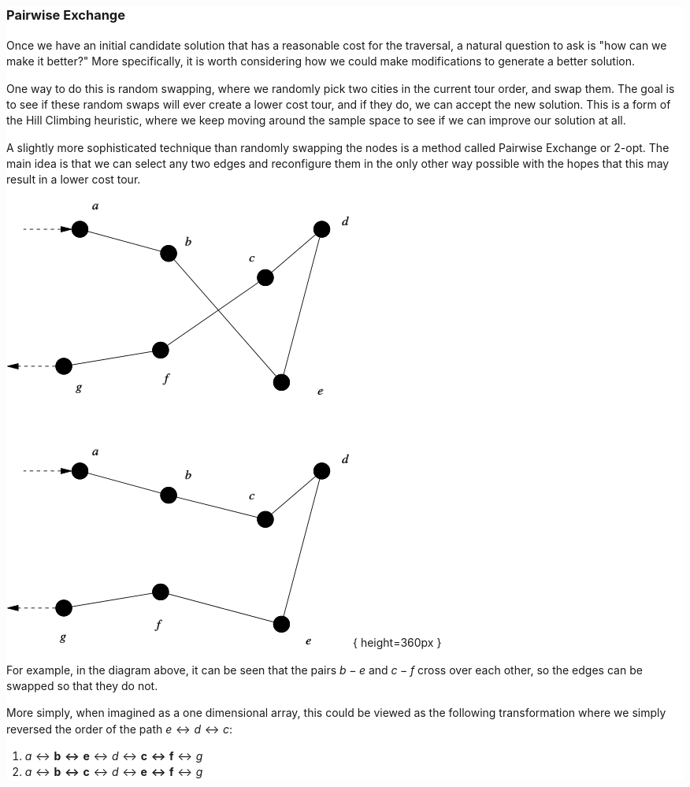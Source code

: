 ### Pairwise Exchange

Once we have an initial candidate solution that has a reasonable cost for the traversal, a natural question to ask is "how can we make it better?" More specifically, it is worth considering how we could make modifications to generate a better solution.

One way to do this is random swapping, where we randomly pick two cities in the current tour order, and swap them. The goal is to see if these random swaps will ever create a lower cost tour, and if they do, we can accept the new solution. This is a form of the Hill Climbing heuristic, where we keep moving around the sample space to see if we can improve our solution at all.

A slightly more sophisticated technique than randomly swapping the nodes is a method called Pairwise Exchange or 2-opt. The main idea is that we can select any two edges and reconfigure them in the only other way possible with the hopes that this may result in a lower cost tour.

![Demonstration of the 2-opt Technique](2-opt.png "Demonstration of the 2-opt Technique"){ height=360px } 

For example, in the diagram above, it can be seen that the pairs $b-e$ and $c-f$ cross over each other, so the edges can be swapped so that they do not. 

More simply, when imagined as a one dimensional array, this could be viewed as the following transformation where we simply reversed the order of the path $e \leftrightarrow d \leftrightarrow c$:

1. $a \leftrightarrow \mathbf{b \leftrightarrow e} \leftrightarrow d \leftrightarrow \mathbf{c \leftrightarrow f} \leftrightarrow g$
2. $a \leftrightarrow \mathbf{b \leftrightarrow c} \leftrightarrow d \leftrightarrow \mathbf{e \leftrightarrow f} \leftrightarrow g$

